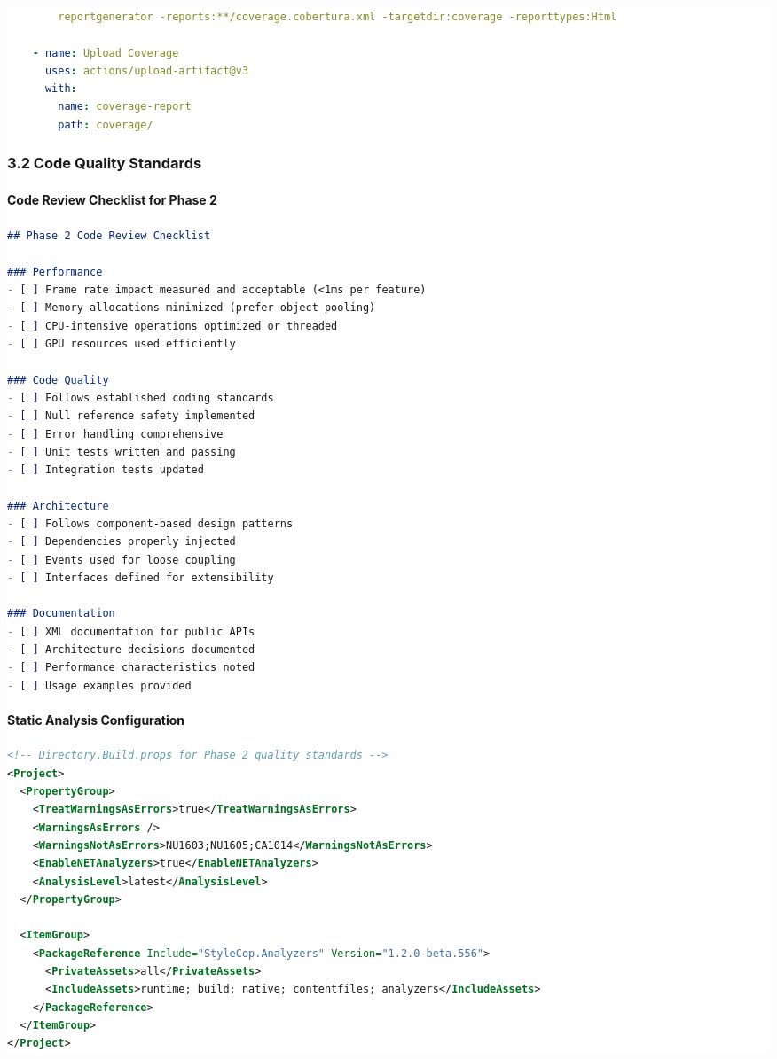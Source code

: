 ```yaml
        reportgenerator -reports:**/coverage.cobertura.xml -targetdir:coverage -reporttypes:Html
        
    - name: Upload Coverage
      uses: actions/upload-artifact@v3
      with:
        name: coverage-report
        path: coverage/
```

### 3.2 Code Quality Standards

#### **Code Review Checklist for Phase 2**
```markdown
## Phase 2 Code Review Checklist

### Performance
- [ ] Frame rate impact measured and acceptable (<1ms per feature)
- [ ] Memory allocations minimized (prefer object pooling)
- [ ] CPU-intensive operations optimized or threaded
- [ ] GPU resources used efficiently

### Code Quality
- [ ] Follows established coding standards
- [ ] Null reference safety implemented
- [ ] Error handling comprehensive
- [ ] Unit tests written and passing
- [ ] Integration tests updated

### Architecture
- [ ] Follows component-based design patterns
- [ ] Dependencies properly injected
- [ ] Events used for loose coupling
- [ ] Interfaces defined for extensibility

### Documentation
- [ ] XML documentation for public APIs
- [ ] Architecture decisions documented
- [ ] Performance characteristics noted
- [ ] Usage examples provided
```

#### **Static Analysis Configuration**
```xml
<!-- Directory.Build.props for Phase 2 quality standards -->
<Project>
  <PropertyGroup>
    <TreatWarningsAsErrors>true</TreatWarningsAsErrors>
    <WarningsAsErrors />
    <WarningsNotAsErrors>NU1603;NU1605;CA1014</WarningsNotAsErrors>
    <EnableNETAnalyzers>true</EnableNETAnalyzers>
    <AnalysisLevel>latest</AnalysisLevel>
  </PropertyGroup>

  <ItemGroup>
    <PackageReference Include="StyleCop.Analyzers" Version="1.2.0-beta.556">
      <PrivateAssets>all</PrivateAssets>
      <IncludeAssets>runtime; build; native; contentfiles; analyzers</IncludeAssets>
    </PackageReference>
  </ItemGroup>
</Project>
```
